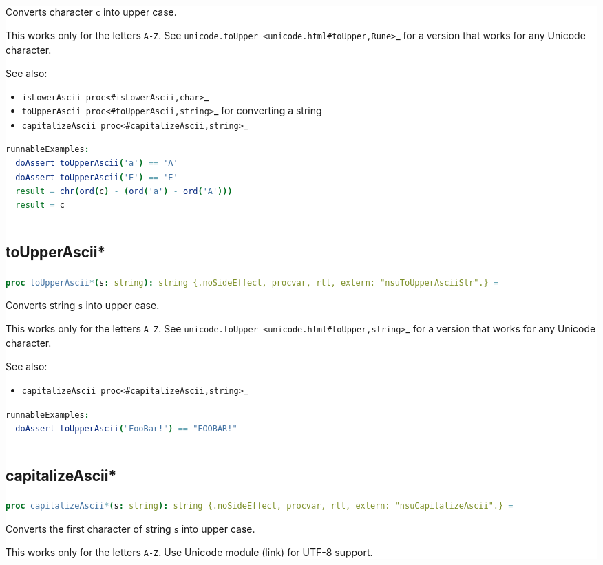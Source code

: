 Converts character `c` into upper case. 

 This works only for the letters ``A-Z``.  See `unicode.toUpper <unicode.html#toUpper,Rune>`_ for a version that works for any Unicode character. 

 

See also: 
* `isLowerAscii proc<#isLowerAscii,char>`_ 
* `toUpperAscii proc<#toUpperAscii,string>`_ for converting a string 
* `capitalizeAscii proc<#capitalizeAscii,string>`_


```nim
runnableExamples:
  doAssert toUpperAscii('a') == 'A'
  doAssert toUpperAscii('E') == 'E'
  result = chr(ord(c) - (ord('a') - ord('A')))
  result = c
```

____

## toUpperAscii*

```nim
proc toUpperAscii*(s: string): string {.noSideEffect, procvar, rtl, extern: "nsuToUpperAsciiStr".} =
```

Converts string `s` into upper case. 

 This works only for the letters ``A-Z``.  See `unicode.toUpper <unicode.html#toUpper,string>`_ for a version that works for any Unicode character. 

 

See also: 
* `capitalizeAscii proc<#capitalizeAscii,string>`_


```nim
runnableExamples:
  doAssert toUpperAscii("FooBar!") == "FOOBAR!"
```

____

## capitalizeAscii*

```nim
proc capitalizeAscii*(s: string): string {.noSideEffect, procvar, rtl, extern: "nsuCapitalizeAscii".} =
```

Converts the first character of string `s` into upper case. 

 This works only for the letters ``A-Z``. Use Unicode module [(link)](https://nim-lang.org/docs/unicode.html) for UTF-8 support. 
